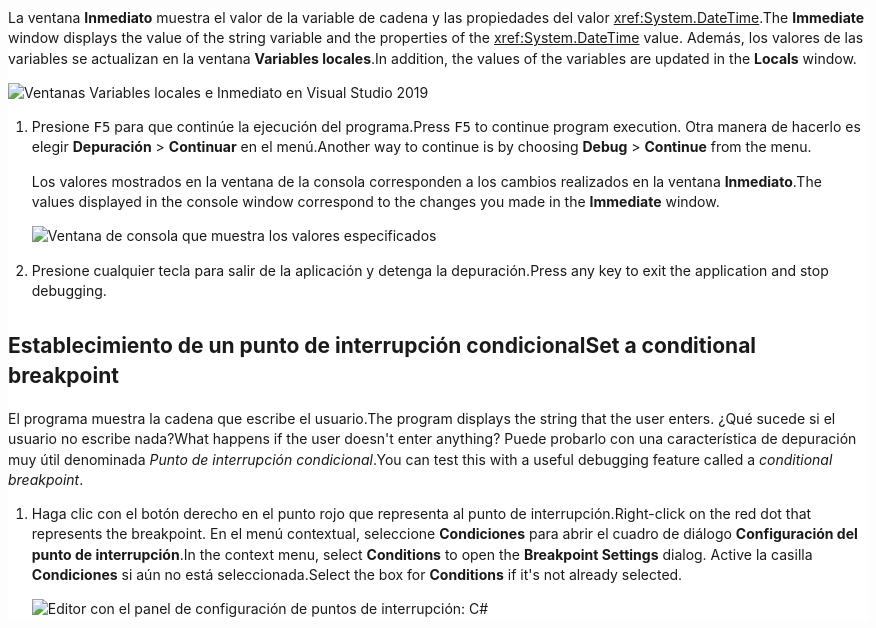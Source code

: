    <span data-ttu-id="84e9e-138">La ventana **Inmediato** muestra el valor de la variable de cadena y las propiedades del valor <xref:System.DateTime>.</span><span class="sxs-lookup"><span data-stu-id="84e9e-138">The **Immediate** window displays the value of the string variable and the properties of the <xref:System.DateTime> value.</span></span> <span data-ttu-id="84e9e-139">Además, los valores de las variables se actualizan en la ventana **Variables locales**.</span><span class="sxs-lookup"><span data-stu-id="84e9e-139">In addition, the values of the variables are updated in the **Locals** window.</span></span>

   ![Ventanas Variables locales e Inmediato en Visual Studio 2019](./media/debugging-with-visual-studio/locals-immediate-window.png)

1. <span data-ttu-id="84e9e-141">Presione <kbd>F5</kbd> para que continúe la ejecución del programa.</span><span class="sxs-lookup"><span data-stu-id="84e9e-141">Press <kbd>F5</kbd> to continue program execution.</span></span> <span data-ttu-id="84e9e-142">Otra manera de hacerlo es elegir **Depuración** > **Continuar** en el menú.</span><span class="sxs-lookup"><span data-stu-id="84e9e-142">Another way to continue is by choosing **Debug** > **Continue** from the menu.</span></span>

   <span data-ttu-id="84e9e-143">Los valores mostrados en la ventana de la consola corresponden a los cambios realizados en la ventana **Inmediato**.</span><span class="sxs-lookup"><span data-stu-id="84e9e-143">The values displayed in the console window correspond to the changes you made in the **Immediate** window.</span></span>

   ![Ventana de consola que muestra los valores especificados](./media/debugging-with-visual-studio/console-window.png)

1. <span data-ttu-id="84e9e-145">Presione cualquier tecla para salir de la aplicación y detenga la depuración.</span><span class="sxs-lookup"><span data-stu-id="84e9e-145">Press any key to exit the application and stop debugging.</span></span>

## <a name="set-a-conditional-breakpoint"></a><span data-ttu-id="84e9e-146">Establecimiento de un punto de interrupción condicional</span><span class="sxs-lookup"><span data-stu-id="84e9e-146">Set a conditional breakpoint</span></span>

<span data-ttu-id="84e9e-147">El programa muestra la cadena que escribe el usuario.</span><span class="sxs-lookup"><span data-stu-id="84e9e-147">The program displays the string that the user enters.</span></span> <span data-ttu-id="84e9e-148">¿Qué sucede si el usuario no escribe nada?</span><span class="sxs-lookup"><span data-stu-id="84e9e-148">What happens if the user doesn't enter anything?</span></span> <span data-ttu-id="84e9e-149">Puede probarlo con una característica de depuración muy útil denominada *Punto de interrupción condicional*.</span><span class="sxs-lookup"><span data-stu-id="84e9e-149">You can test this with a useful debugging feature called a *conditional breakpoint*.</span></span>

1. <span data-ttu-id="84e9e-150">Haga clic con el botón derecho en el punto rojo que representa al punto de interrupción.</span><span class="sxs-lookup"><span data-stu-id="84e9e-150">Right-click on the red dot that represents the breakpoint.</span></span> <span data-ttu-id="84e9e-151">En el menú contextual, seleccione **Condiciones** para abrir el cuadro de diálogo **Configuración del punto de interrupción**.</span><span class="sxs-lookup"><span data-stu-id="84e9e-151">In the context menu, select **Conditions** to open the **Breakpoint Settings** dialog.</span></span> <span data-ttu-id="84e9e-152">Active la casilla **Condiciones** si aún no está seleccionada.</span><span class="sxs-lookup"><span data-stu-id="84e9e-152">Select the box for **Conditions** if it's not already selected.</span></span>

   ![Editor con el panel de configuración de puntos de interrupción: C#](./media/debugging-with-visual-studio/breakpoint-settings.png)
